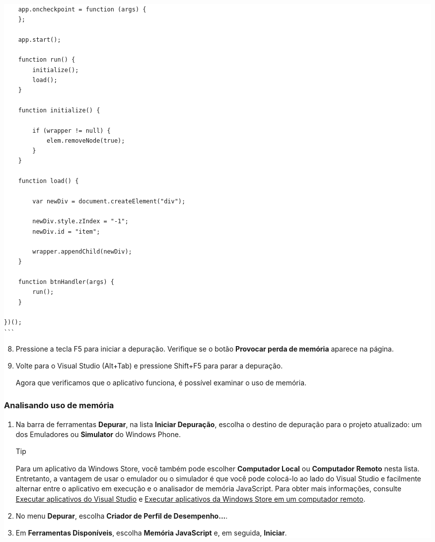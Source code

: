         app.oncheckpoint = function (args) {  
        };  
  
        app.start();  
  
        function run() {  
            initialize();  
            load();  
        }  
  
        function initialize() {  
  
            if (wrapper != null) {  
                elem.removeNode(true);  
            }  
        }  
  
        function load() {  
  
            var newDiv = document.createElement("div");  
  
            newDiv.style.zIndex = "-1";  
            newDiv.id = "item";  
  
            wrapper.appendChild(newDiv);  
        }  
  
        function btnHandler(args) {  
            run();  
        }  
  
    })();  
    ```  
  
8. Pressione a tecla F5 para iniciar a depuração. Verifique se o botão **Provocar perda de memória** aparece na página.  
  
9. Volte para o Visual Studio (Alt+Tab) e pressione Shift+F5 para parar a depuração.  
  
     Agora que verificamos que o aplicativo funciona, é possível examinar o uso de memória.  
  
### <a name="analyzing-the-memory-usage"></a>Analisando uso de memória  
  
1. Na barra de ferramentas **Depurar**, na lista **Iniciar Depuração**, escolha o destino de depuração para o projeto atualizado: um dos Emuladores ou **Simulator** do Windows Phone.  
  
   > [!TIP]
   >  Para um aplicativo da Windows Store, você também pode escolher **Computador Local** ou **Computador Remoto** nesta lista. Entretanto, a vantagem de usar o emulador ou o simulador é que você pode colocá-lo ao lado do Visual Studio e facilmente alternar entre o aplicativo em execução e o analisador de memória JavaScript. Para obter mais informações, consulte [Executar aplicativos do Visual Studio](../debugger/run-store-apps-from-visual-studio.md) e [Executar aplicativos da Windows Store em um computador remoto](../debugger/run-windows-store-apps-on-a-remote-machine.md).  
  
2. No menu **Depurar**, escolha **Criador de Perfil de Desempenho...**.  
  
3. Em **Ferramentas Disponíveis**, escolha **Memória JavaScript** e, em seguida, **Iniciar**.  
  